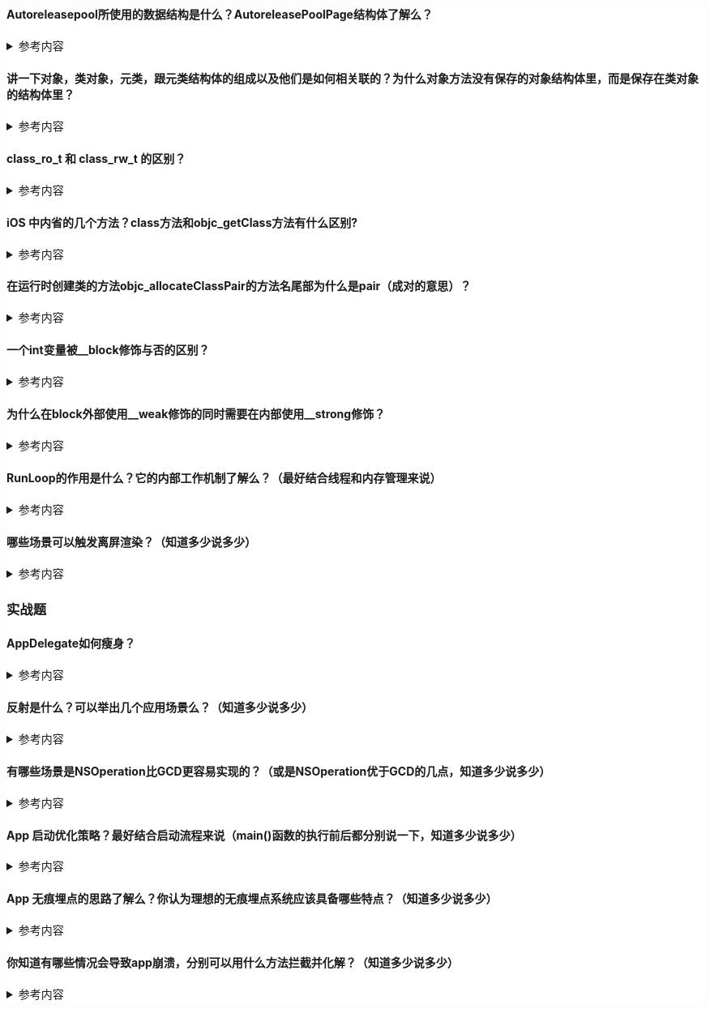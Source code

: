 #### Autoreleasepool所使用的数据结构是什么？AutoreleasePoolPage结构体了解么？

<details><summary> 参考内容 </summary></details>

#### 讲一下对象，类对象，元类，跟元类结构体的组成以及他们是如何相关联的？为什么对象方法没有保存的对象结构体里，而是保存在类对象的结构体里？
<details><summary> 参考内容 </summary></details>

#### class_ro_t 和  class_rw_t 的区别？
<details><summary> 参考内容 </summary></details>

####  iOS 中内省的几个方法？class方法和objc_getClass方法有什么区别?
<details><summary> 参考内容 </summary></details>

#### 在运行时创建类的方法objc_allocateClassPair的方法名尾部为什么是pair（成对的意思）？
<details><summary> 参考内容 </summary></details>

####  一个int变量被__block修饰与否的区别？
<details><summary> 参考内容 </summary></details>

####  为什么在block外部使用__weak修饰的同时需要在内部使用__strong修饰？
<details><summary> 参考内容 </summary></details>

####  RunLoop的作用是什么？它的内部工作机制了解么？（最好结合线程和内存管理来说）

<details><summary> 参考内容 </summary></details>

#### 哪些场景可以触发离屏渲染？（知道多少说多少）
<details><summary> 参考内容 </summary></details>

### <a name="Practice"></a> 实战题

#### AppDelegate如何瘦身？

<details><summary> 参考内容 </summary></details>


####  反射是什么？可以举出几个应用场景么？（知道多少说多少）
<details><summary> 参考内容 </summary></details>

####  有哪些场景是NSOperation比GCD更容易实现的？（或是NSOperation优于GCD的几点，知道多少说多少）
<details><summary> 参考内容 </summary></details>

####  App 启动优化策略？最好结合启动流程来说（main()函数的执行前后都分别说一下，知道多少说多少）

<details><summary> 参考内容 </summary></details>


#### App 无痕埋点的思路了解么？你认为理想的无痕埋点系统应该具备哪些特点？（知道多少说多少）

<details><summary> 参考内容 </summary></details>


#### 你知道有哪些情况会导致app崩溃，分别可以用什么方法拦截并化解？（知道多少说多少）
<details><summary> 参考内容 </summary></details>
